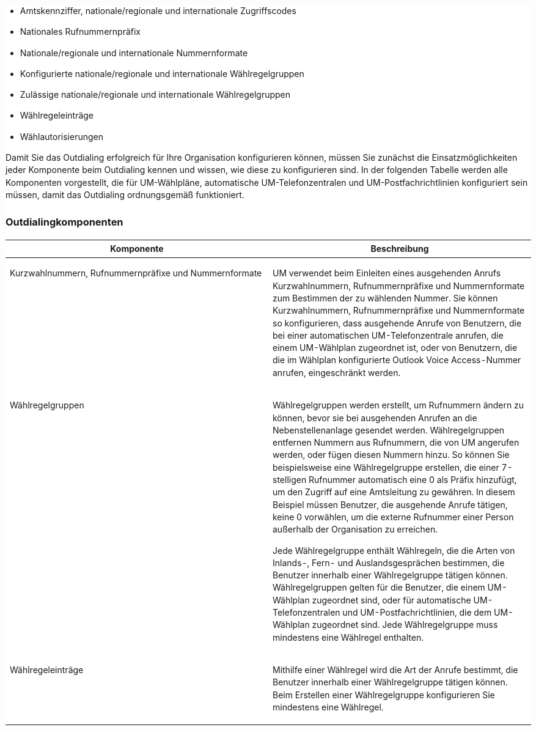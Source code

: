   - Amtskennziffer, nationale/regionale und internationale Zugriffscodes

  - Nationales Rufnummernpräfix

  - Nationale/regionale und internationale Nummernformate

  - Konfigurierte nationale/regionale und internationale Wählregelgruppen

  - Zulässige nationale/regionale und internationale Wählregelgruppen

  - Wählregeleinträge

  - Wählautorisierungen

Damit Sie das Outdialing erfolgreich für Ihre Organisation konfigurieren können, müssen Sie zunächst die Einsatzmöglichkeiten jeder Komponente beim Outdialing kennen und wissen, wie diese zu konfigurieren sind. In der folgenden Tabelle werden alle Komponenten vorgestellt, die für UM-Wählpläne, automatische UM-Telefonzentralen und UM-Postfachrichtlinien konfiguriert sein müssen, damit das Outdialing ordnungsgemäß funktioniert.

### Outdialingkomponenten

<table>
<colgroup>
<col style="width: 50%" />
<col style="width: 50%" />
</colgroup>
<thead>
<tr class="header">
<th>Komponente</th>
<th>Beschreibung</th>
</tr>
</thead>
<tbody>
<tr class="odd">
<td><p>Kurzwahlnummern, Rufnummernpräfixe und Nummernformate</p></td>
<td><p>UM verwendet beim Einleiten eines ausgehenden Anrufs Kurzwahlnummern, Rufnummernpräfixe und Nummernformate zum Bestimmen der zu wählenden Nummer. Sie können Kurzwahlnummern, Rufnummernpräfixe und Nummernformate so konfigurieren, dass ausgehende Anrufe von Benutzern, die bei einer automatischen UM-Telefonzentrale anrufen, die einem UM-Wählplan zugeordnet ist, oder von Benutzern, die die im Wählplan konfigurierte Outlook Voice Access-Nummer anrufen, eingeschränkt werden.</p></td>
</tr>
<tr class="even">
<td><p>Wählregelgruppen</p></td>
<td><p>Wählregelgruppen werden erstellt, um Rufnummern ändern zu können, bevor sie bei ausgehenden Anrufen an die Nebenstellenanlage gesendet werden. Wählregelgruppen entfernen Nummern aus Rufnummern, die von UM angerufen werden, oder fügen diesen Nummern hinzu. So können Sie beispielsweise eine Wählregelgruppe erstellen, die einer 7-stelligen Rufnummer automatisch eine 0 als Präfix hinzufügt, um den Zugriff auf eine Amtsleitung zu gewähren. In diesem Beispiel müssen Benutzer, die ausgehende Anrufe tätigen, keine 0 vorwählen, um die externe Rufnummer einer Person außerhalb der Organisation zu erreichen.</p>
<p>Jede Wählregelgruppe enthält Wählregeln, die die Arten von Inlands-, Fern- und Auslandsgesprächen bestimmen, die Benutzer innerhalb einer Wählregelgruppe tätigen können. Wählregelgruppen gelten für die Benutzer, die einem UM-Wählplan zugeordnet sind, oder für automatische UM-Telefonzentralen und UM-Postfachrichtlinien, die dem UM-Wählplan zugeordnet sind. Jede Wählregelgruppe muss mindestens eine Wählregel enthalten.</p></td>
</tr>
<tr class="odd">
<td><p>Wählregeleinträge</p></td>
<td><p>Mithilfe einer Wählregel wird die Art der Anrufe bestimmt, die Benutzer innerhalb einer Wählregelgruppe tätigen können. Beim Erstellen einer Wählregelgruppe konfigurieren Sie mindestens eine Wählregel.</p>